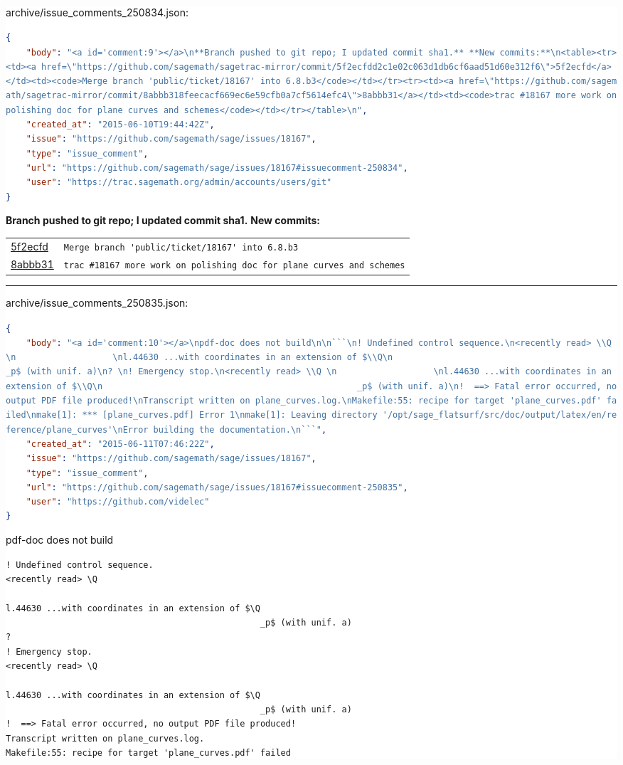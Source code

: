 
archive/issue_comments_250834.json:
```json
{
    "body": "<a id='comment:9'></a>\n**Branch pushed to git repo; I updated commit sha1.** **New commits:**\n<table><tr><td><a href=\"https://github.com/sagemath/sagetrac-mirror/commit/5f2ecfdd2c1e02c063d1db6cf6aad51d60e312f6\">5f2ecfd</a></td><td><code>Merge branch 'public/ticket/18167' into 6.8.b3</code></td></tr><tr><td><a href=\"https://github.com/sagemath/sagetrac-mirror/commit/8abbb318feecacf669ec6e59cfb0a7cf5614efc4\">8abbb31</a></td><td><code>trac #18167 more work on polishing doc for plane curves and schemes</code></td></tr></table>\n",
    "created_at": "2015-06-10T19:44:42Z",
    "issue": "https://github.com/sagemath/sage/issues/18167",
    "type": "issue_comment",
    "url": "https://github.com/sagemath/sage/issues/18167#issuecomment-250834",
    "user": "https://trac.sagemath.org/admin/accounts/users/git"
}
```

<a id='comment:9'></a>
**Branch pushed to git repo; I updated commit sha1.** **New commits:**
<table><tr><td><a href="https://github.com/sagemath/sagetrac-mirror/commit/5f2ecfdd2c1e02c063d1db6cf6aad51d60e312f6">5f2ecfd</a></td><td><code>Merge branch 'public/ticket/18167' into 6.8.b3</code></td></tr><tr><td><a href="https://github.com/sagemath/sagetrac-mirror/commit/8abbb318feecacf669ec6e59cfb0a7cf5614efc4">8abbb31</a></td><td><code>trac #18167 more work on polishing doc for plane curves and schemes</code></td></tr></table>




---

archive/issue_comments_250835.json:
```json
{
    "body": "<a id='comment:10'></a>\npdf-doc does not build\n\n```\n! Undefined control sequence.\n<recently read> \\Q \n                   \nl.44630 ...with coordinates in an extension of $\\Q\n                                                  _p$ (with unif. a)\n? \n! Emergency stop.\n<recently read> \\Q \n                   \nl.44630 ...with coordinates in an extension of $\\Q\n                                                  _p$ (with unif. a)\n!  ==> Fatal error occurred, no output PDF file produced!\nTranscript written on plane_curves.log.\nMakefile:55: recipe for target 'plane_curves.pdf' failed\nmake[1]: *** [plane_curves.pdf] Error 1\nmake[1]: Leaving directory '/opt/sage_flatsurf/src/doc/output/latex/en/reference/plane_curves'\nError building the documentation.\n```",
    "created_at": "2015-06-11T07:46:22Z",
    "issue": "https://github.com/sagemath/sage/issues/18167",
    "type": "issue_comment",
    "url": "https://github.com/sagemath/sage/issues/18167#issuecomment-250835",
    "user": "https://github.com/videlec"
}
```

<a id='comment:10'></a>
pdf-doc does not build

```
! Undefined control sequence.
<recently read> \Q 
                   
l.44630 ...with coordinates in an extension of $\Q
                                                  _p$ (with unif. a)
? 
! Emergency stop.
<recently read> \Q 
                   
l.44630 ...with coordinates in an extension of $\Q
                                                  _p$ (with unif. a)
!  ==> Fatal error occurred, no output PDF file produced!
Transcript written on plane_curves.log.
Makefile:55: recipe for target 'plane_curves.pdf' failed
```